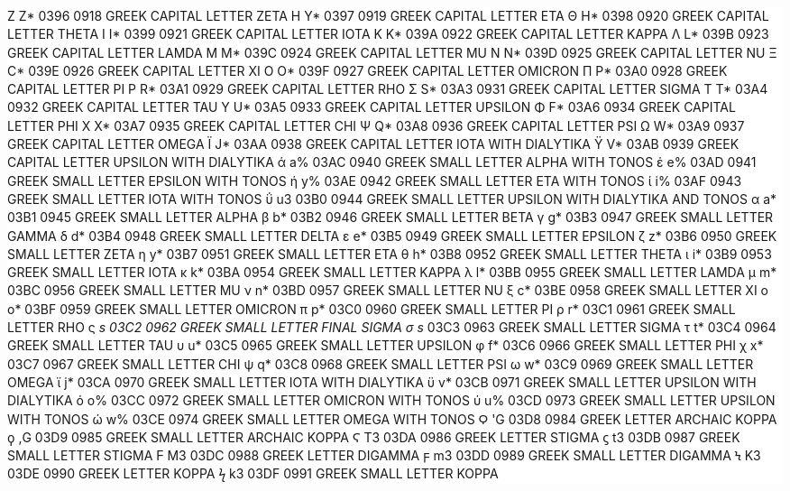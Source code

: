 Ζ	Z*	0396	0918	GREEK CAPITAL LETTER ZETA
Η	Y*	0397	0919	GREEK CAPITAL LETTER ETA
Θ	H*	0398	0920	GREEK CAPITAL LETTER THETA
Ι	I*	0399	0921	GREEK CAPITAL LETTER IOTA
Κ	K*	039A	0922	GREEK CAPITAL LETTER KAPPA
Λ	L*	039B	0923	GREEK CAPITAL LETTER LAMDA
Μ	M*	039C	0924	GREEK CAPITAL LETTER MU
Ν	N*	039D	0925	GREEK CAPITAL LETTER NU
Ξ	C*	039E	0926	GREEK CAPITAL LETTER XI
Ο	O*	039F	0927	GREEK CAPITAL LETTER OMICRON
Π	P*	03A0	0928	GREEK CAPITAL LETTER PI
Ρ	R*	03A1	0929	GREEK CAPITAL LETTER RHO
Σ	S*	03A3	0931	GREEK CAPITAL LETTER SIGMA
Τ	T*	03A4	0932	GREEK CAPITAL LETTER TAU
Υ	U*	03A5	0933	GREEK CAPITAL LETTER UPSILON
Φ	F*	03A6	0934	GREEK CAPITAL LETTER PHI
Χ	X*	03A7	0935	GREEK CAPITAL LETTER CHI
Ψ	Q*	03A8	0936	GREEK CAPITAL LETTER PSI
Ω	W*	03A9	0937	GREEK CAPITAL LETTER OMEGA
Ϊ	J*	03AA	0938	GREEK CAPITAL LETTER IOTA WITH DIALYTIKA
Ϋ	V*	03AB	0939	GREEK CAPITAL LETTER UPSILON WITH DIALYTIKA
ά	a%	03AC	0940	GREEK SMALL LETTER ALPHA WITH TONOS
έ	e%	03AD	0941	GREEK SMALL LETTER EPSILON WITH TONOS
ή	y%	03AE	0942	GREEK SMALL LETTER ETA WITH TONOS
ί	i%	03AF	0943	GREEK SMALL LETTER IOTA WITH TONOS
ΰ	u3	03B0	0944	GREEK SMALL LETTER UPSILON WITH DIALYTIKA AND TONOS
α	a*	03B1	0945	GREEK SMALL LETTER ALPHA
β	b*	03B2	0946	GREEK SMALL LETTER BETA
γ	g*	03B3	0947	GREEK SMALL LETTER GAMMA
δ	d*	03B4	0948	GREEK SMALL LETTER DELTA
ε	e*	03B5	0949	GREEK SMALL LETTER EPSILON
ζ	z*	03B6	0950	GREEK SMALL LETTER ZETA
η	y*	03B7	0951	GREEK SMALL LETTER ETA
θ	h*	03B8	0952	GREEK SMALL LETTER THETA
ι	i*	03B9	0953	GREEK SMALL LETTER IOTA
κ	k*	03BA	0954	GREEK SMALL LETTER KAPPA
λ	l*	03BB	0955	GREEK SMALL LETTER LAMDA
μ	m*	03BC	0956	GREEK SMALL LETTER MU
ν	n*	03BD	0957	GREEK SMALL LETTER NU
ξ	c*	03BE	0958	GREEK SMALL LETTER XI
ο	o*	03BF	0959	GREEK SMALL LETTER OMICRON
π	p*	03C0	0960	GREEK SMALL LETTER PI
ρ	r*	03C1	0961	GREEK SMALL LETTER RHO
ς	*s	03C2	0962	GREEK SMALL LETTER FINAL SIGMA
σ	s*	03C3	0963	GREEK SMALL LETTER SIGMA
τ	t*	03C4	0964	GREEK SMALL LETTER TAU
υ	u*	03C5	0965	GREEK SMALL LETTER UPSILON
φ	f*	03C6	0966	GREEK SMALL LETTER PHI
χ	x*	03C7	0967	GREEK SMALL LETTER CHI
ψ	q*	03C8	0968	GREEK SMALL LETTER PSI
ω	w*	03C9	0969	GREEK SMALL LETTER OMEGA
ϊ	j*	03CA	0970	GREEK SMALL LETTER IOTA WITH DIALYTIKA
ϋ	v*	03CB	0971	GREEK SMALL LETTER UPSILON WITH DIALYTIKA
ό	o%	03CC	0972	GREEK SMALL LETTER OMICRON WITH TONOS
ύ	u%	03CD	0973	GREEK SMALL LETTER UPSILON WITH TONOS
ώ	w%	03CE	0974	GREEK SMALL LETTER OMEGA WITH TONOS
Ϙ	'G	03D8	0984	GREEK LETTER ARCHAIC KOPPA
ϙ	,G	03D9	0985	GREEK SMALL LETTER ARCHAIC KOPPA
Ϛ	T3	03DA	0986	GREEK LETTER STIGMA
ϛ	t3	03DB	0987	GREEK SMALL LETTER STIGMA
Ϝ	M3	03DC	0988	GREEK LETTER DIGAMMA
ϝ	m3	03DD	0989	GREEK SMALL LETTER DIGAMMA
Ϟ	K3	03DE	0990	GREEK LETTER KOPPA
ϟ	k3	03DF	0991	GREEK SMALL LETTER KOPPA